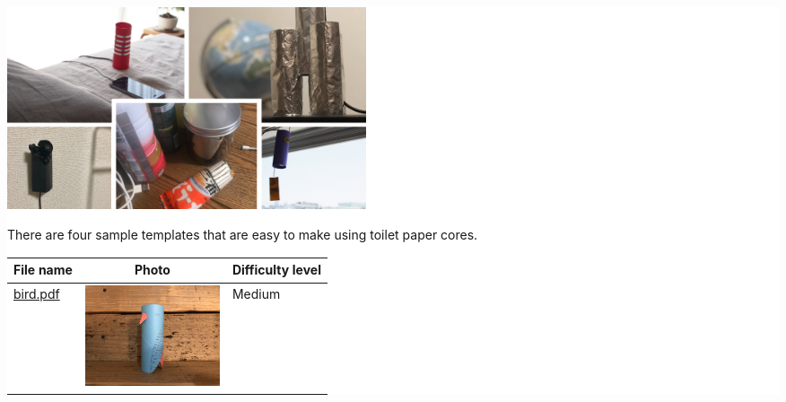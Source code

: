 <img width="400px" src="../docs/images/body_idea.png">


There are four sample templates that are easy to make using toilet paper cores.  

| File name | Photo | Difficulty level |
|-------|-------|-------|
| [bird.pdf](../docs/data/bird.pdf) | <img width="150px" src="../docs/images/bird.jpg"> | Medium |